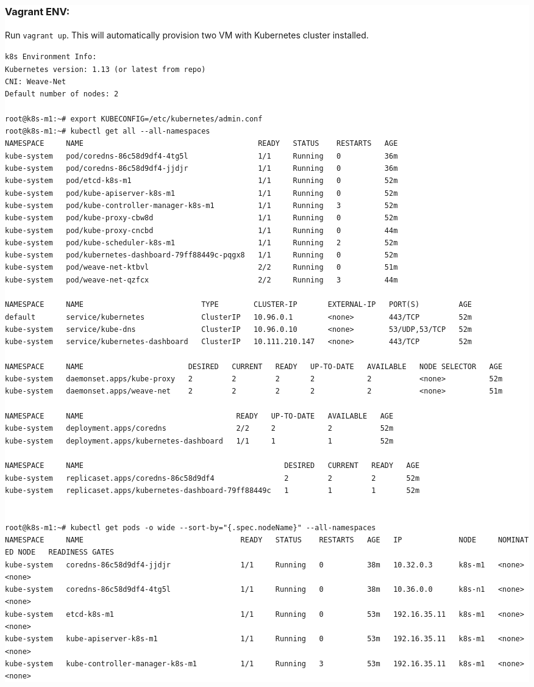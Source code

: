 ### Vagrant ENV:

Run `vagrant up`. This will automatically provision two VM with Kubernetes cluster installed.

```
k8s Environment Info:
Kubernetes version: 1.13 (or latest from repo)
CNI: Weave-Net
Default number of nodes: 2

root@k8s-m1:~# export KUBECONFIG=/etc/kubernetes/admin.conf
root@k8s-m1:~# kubectl get all --all-namespaces
NAMESPACE     NAME                                        READY   STATUS    RESTARTS   AGE
kube-system   pod/coredns-86c58d9df4-4tg5l                1/1     Running   0          36m
kube-system   pod/coredns-86c58d9df4-jjdjr                1/1     Running   0          36m
kube-system   pod/etcd-k8s-m1                             1/1     Running   0          52m
kube-system   pod/kube-apiserver-k8s-m1                   1/1     Running   0          52m
kube-system   pod/kube-controller-manager-k8s-m1          1/1     Running   3          52m
kube-system   pod/kube-proxy-cbw8d                        1/1     Running   0          52m
kube-system   pod/kube-proxy-cncbd                        1/1     Running   0          44m
kube-system   pod/kube-scheduler-k8s-m1                   1/1     Running   2          52m
kube-system   pod/kubernetes-dashboard-79ff88449c-pqgx8   1/1     Running   0          52m
kube-system   pod/weave-net-ktbvl                         2/2     Running   0          51m
kube-system   pod/weave-net-qzfcx                         2/2     Running   3          44m

NAMESPACE     NAME                           TYPE        CLUSTER-IP       EXTERNAL-IP   PORT(S)         AGE
default       service/kubernetes             ClusterIP   10.96.0.1        <none>        443/TCP         52m
kube-system   service/kube-dns               ClusterIP   10.96.0.10       <none>        53/UDP,53/TCP   52m
kube-system   service/kubernetes-dashboard   ClusterIP   10.111.210.147   <none>        443/TCP         52m

NAMESPACE     NAME                        DESIRED   CURRENT   READY   UP-TO-DATE   AVAILABLE   NODE SELECTOR   AGE
kube-system   daemonset.apps/kube-proxy   2         2         2       2            2           <none>          52m
kube-system   daemonset.apps/weave-net    2         2         2       2            2           <none>          51m

NAMESPACE     NAME                                   READY   UP-TO-DATE   AVAILABLE   AGE
kube-system   deployment.apps/coredns                2/2     2            2           52m
kube-system   deployment.apps/kubernetes-dashboard   1/1     1            1           52m

NAMESPACE     NAME                                              DESIRED   CURRENT   READY   AGE
kube-system   replicaset.apps/coredns-86c58d9df4                2         2         2       52m
kube-system   replicaset.apps/kubernetes-dashboard-79ff88449c   1         1         1       52m


root@k8s-m1:~# kubectl get pods -o wide --sort-by="{.spec.nodeName}" --all-namespaces
NAMESPACE     NAME                                    READY   STATUS    RESTARTS   AGE   IP             NODE     NOMINATED NODE   READINESS GATES
kube-system   coredns-86c58d9df4-jjdjr                1/1     Running   0          38m   10.32.0.3      k8s-m1   <none>           <none>
kube-system   coredns-86c58d9df4-4tg5l                1/1     Running   0          38m   10.36.0.0      k8s-n1   <none>           <none>
kube-system   etcd-k8s-m1                             1/1     Running   0          53m   192.16.35.11   k8s-m1   <none>           <none>
kube-system   kube-apiserver-k8s-m1                   1/1     Running   0          53m   192.16.35.11   k8s-m1   <none>           <none>
kube-system   kube-controller-manager-k8s-m1          1/1     Running   3          53m   192.16.35.11   k8s-m1   <none>           <none>
```